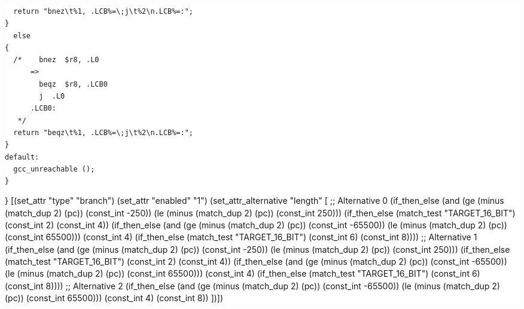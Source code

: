 	  return "bnez\t%1, .LCB%=\;j\t%2\n.LCB%=:";
	}
      else
	{
	  /*    bnez  $r8, .L0
	      =>
	        beqz  $r8, .LCB0
	        j  .L0
	      .LCB0:
	   */
	  return "beqz\t%1, .LCB%=\;j\t%2\n.LCB%=:";
	}
    default:
      gcc_unreachable ();
    }
}
  [(set_attr "type" "branch")
   (set_attr "enabled" "1")
   (set_attr_alternative "length"
     [
       ;; Alternative 0
       (if_then_else (and (ge (minus (match_dup 2) (pc)) (const_int -250))
			  (le (minus (match_dup 2) (pc)) (const_int  250)))
		     (if_then_else (match_test "TARGET_16_BIT")
				   (const_int 2)
				   (const_int 4))
		     (if_then_else (and (ge (minus (match_dup 2) (pc)) (const_int -65500))
					(le (minus (match_dup 2) (pc)) (const_int  65500)))
				   (const_int 4)
				   (if_then_else (match_test "TARGET_16_BIT")
						 (const_int 6)
						 (const_int 8))))
       ;; Alternative 1
       (if_then_else (and (ge (minus (match_dup 2) (pc)) (const_int -250))
			  (le (minus (match_dup 2) (pc)) (const_int  250)))
		     (if_then_else (match_test "TARGET_16_BIT")
				   (const_int 2)
				   (const_int 4))
		     (if_then_else (and (ge (minus (match_dup 2) (pc)) (const_int -65500))
					(le (minus (match_dup 2) (pc)) (const_int  65500)))
				   (const_int 4)
				   (if_then_else (match_test "TARGET_16_BIT")
						 (const_int 6)
						 (const_int 8))))
       ;; Alternative 2
       (if_then_else (and (ge (minus (match_dup 2) (pc)) (const_int -65500))
			  (le (minus (match_dup 2) (pc)) (const_int  65500)))
		     (const_int 4)
		     (const_int 8))
     ])])
